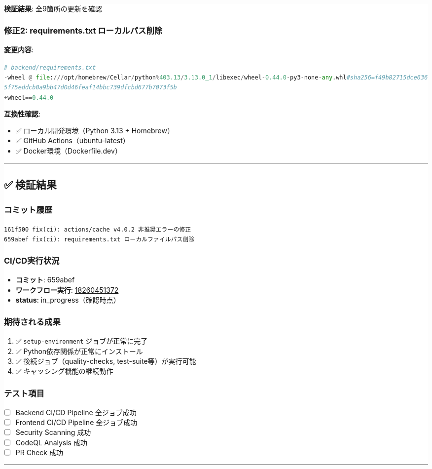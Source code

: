 **検証結果**: 全9箇所の更新を確認

### 修正2: requirements.txt ローカルパス削除

**変更内容**:

```python
# backend/requirements.txt
-wheel @ file:///opt/homebrew/Cellar/python%403.13/3.13.0_1/libexec/wheel-0.44.0-py3-none-any.whl#sha256=f49b82715dce6365f75eddcb0a9bb47d0d46feaf14bbc739dfcbd677b7073f5b
+wheel==0.44.0
```

**互換性確認**:

- ✅ ローカル開発環境（Python 3.13 + Homebrew）
- ✅ GitHub Actions（ubuntu-latest）
- ✅ Docker環境（Dockerfile.dev）

---

## ✅ 検証結果

### コミット履歴

```
161f500 fix(ci): actions/cache v4.0.2 非推奨エラーの修正
659abef fix(ci): requirements.txt ローカルファイルパス削除
```

### CI/CD実行状況

- **コミット**: 659abef
- **ワークフロー実行**:
  [18260451372](https://github.com/daishiman/AutoForgeNexus/actions/runs/18260451372)
- **status**: in_progress（確認時点）

### 期待される成果

1. ✅ `setup-environment` ジョブが正常に完了
2. ✅ Python依存関係が正常にインストール
3. ✅ 後続ジョブ（quality-checks, test-suite等）が実行可能
4. ✅ キャッシング機能の継続動作

### テスト項目

- [ ] Backend CI/CD Pipeline 全ジョブ成功
- [ ] Frontend CI/CD Pipeline 全ジョブ成功
- [ ] Security Scanning 成功
- [ ] CodeQL Analysis 成功
- [ ] PR Check 成功

---
